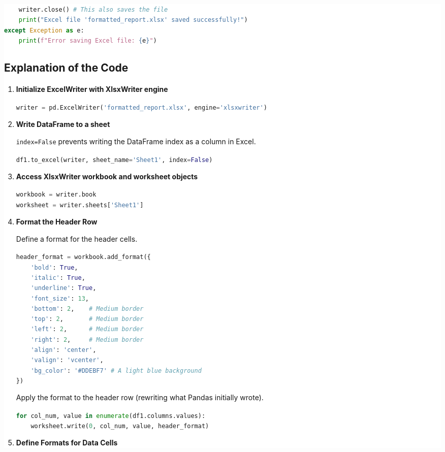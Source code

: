 ```python
    writer.close() # This also saves the file
    print("Excel file 'formatted_report.xlsx' saved successfully!")
except Exception as e:
    print(f"Error saving Excel file: {e}")
```

## Explanation of the Code

1. **Initialize ExcelWriter with XlsxWriter engine**

   ```python
   writer = pd.ExcelWriter('formatted_report.xlsx', engine='xlsxwriter')
   ```

2. **Write DataFrame to a sheet**

   `index=False` prevents writing the DataFrame index as a column in Excel.

   ```python
   df1.to_excel(writer, sheet_name='Sheet1', index=False)
   ```

3. **Access XlsxWriter workbook and worksheet objects**

   ```python
   workbook = writer.book
   worksheet = writer.sheets['Sheet1']
   ```

4. **Format the Header Row**

   Define a format for the header cells.

   ```python
   header_format = workbook.add_format({
       'bold': True,
       'italic': True,
       'underline': True,
       'font_size': 13,
       'bottom': 2,    # Medium border
       'top': 2,       # Medium border
       'left': 2,      # Medium border
       'right': 2,     # Medium border
       'align': 'center',
       'valign': 'vcenter',
       'bg_color': '#DDEBF7' # A light blue background
   })
   ```

   Apply the format to the header row (rewriting what Pandas initially wrote).

   ```python
   for col_num, value in enumerate(df1.columns.values):
       worksheet.write(0, col_num, value, header_format)
   ```

5. **Define Formats for Data Cells**
